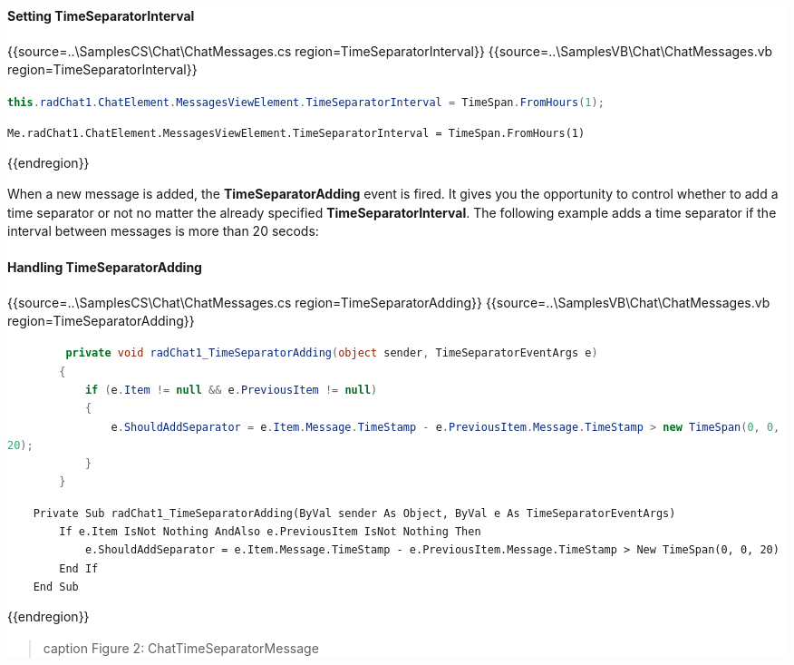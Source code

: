 #### Setting TimeSeparatorInterval

{{source=..\SamplesCS\Chat\ChatMessages.cs region=TimeSeparatorInterval}} 
{{source=..\SamplesVB\Chat\ChatMessages.vb region=TimeSeparatorInterval}}

````C#
this.radChat1.ChatElement.MessagesViewElement.TimeSeparatorInterval = TimeSpan.FromHours(1);

````
````VB.NET
Me.radChat1.ChatElement.MessagesViewElement.TimeSeparatorInterval = TimeSpan.FromHours(1)

```` 


{{endregion}}

When a new message is added, the **TimeSeparatorAdding** event is fired. It gives you the opportunity to control whether to add a time separator or not no matter the already specified **TimeSeparatorInterval**. The following example adds a time separator if the interval between messages is more than 20 secods:

#### Handling TimeSeparatorAdding

{{source=..\SamplesCS\Chat\ChatMessages.cs region=TimeSeparatorAdding}} 
{{source=..\SamplesVB\Chat\ChatMessages.vb region=TimeSeparatorAdding}}

````C#
         private void radChat1_TimeSeparatorAdding(object sender, TimeSeparatorEventArgs e)
        {
            if (e.Item != null && e.PreviousItem != null)
            {
                e.ShouldAddSeparator = e.Item.Message.TimeStamp - e.PreviousItem.Message.TimeStamp > new TimeSpan(0, 0, 20);
            }
        }

````
````VB.NET
    Private Sub radChat1_TimeSeparatorAdding(ByVal sender As Object, ByVal e As TimeSeparatorEventArgs)
        If e.Item IsNot Nothing AndAlso e.PreviousItem IsNot Nothing Then
            e.ShouldAddSeparator = e.Item.Message.TimeStamp - e.PreviousItem.Message.TimeStamp > New TimeSpan(0, 0, 20)
        End If
    End Sub

```` 


{{endregion}}

>caption Figure 2: ChatTimeSeparatorMessage
